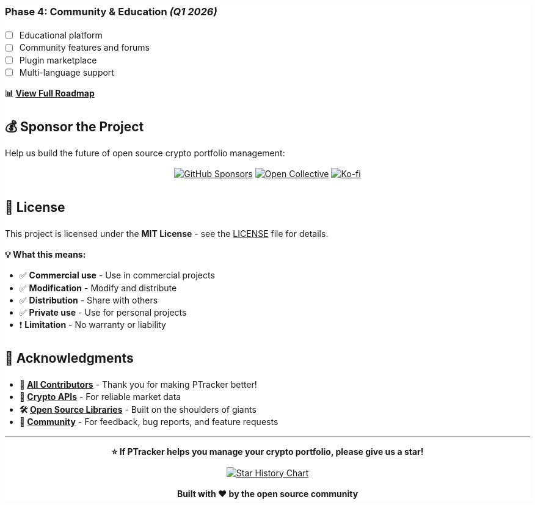 ### **Phase 4: Community & Education** *(Q1 2026)*
- [ ] Educational platform
- [ ] Community features and forums
- [ ] Plugin marketplace
- [ ] Multi-language support

**📊 [View Full Roadmap](https://github.com/channainfo/ptracker/projects)**

## 💰 **Sponsor the Project**

Help us build the future of open source crypto portfolio management:

<div align="center">

[![GitHub Sponsors](https://img.shields.io/badge/GitHub-Sponsors-EA4AAA?style=for-the-badge&logo=github&logoColor=white)](https://github.com/sponsors/channainfo)
[![Open Collective](https://img.shields.io/badge/Open%20Collective-Support-41B883?style=for-the-badge&logo=opencollective&logoColor=white)](https://opencollective.com/ptracker)
[![Ko-fi](https://img.shields.io/badge/Ko--fi-Buy%20a%20Coffee-FF5E5B?style=for-the-badge&logo=ko-fi&logoColor=white)](https://ko-fi.com/ptracker)

</div>

## 📄 **License**

This project is licensed under the **MIT License** - see the [LICENSE](LICENSE) file for details.

**💡 What this means:**
- ✅ **Commercial use** - Use in commercial projects
- ✅ **Modification** - Modify and distribute
- ✅ **Distribution** - Share with others
- ✅ **Private use** - Use for personal projects
- ❗ **Limitation** - No warranty or liability

## 🙏 **Acknowledgments**

- **🌟 [All Contributors](https://github.com/channainfo/ptracker/graphs/contributors)** - Thank you for making PTracker better!
- **🔗 [Crypto APIs](docs/references/api-providers.md)** - For reliable market data
- **🛠️ [Open Source Libraries](package.json)** - Built on the shoulders of giants
- **💬 [Community](https://discord.gg/ptracker)** - For feedback, bug reports, and feature requests

---

<div align="center">

**⭐ If PTracker helps you manage your crypto portfolio, please give us a star!**

[![Star History Chart](https://api.star-history.com/svg?repos=channainfo/ptracker&type=Date)](https://star-history.com/#channainfo/ptracker&Date)

**Built with ❤️ by the open source community**

</div>